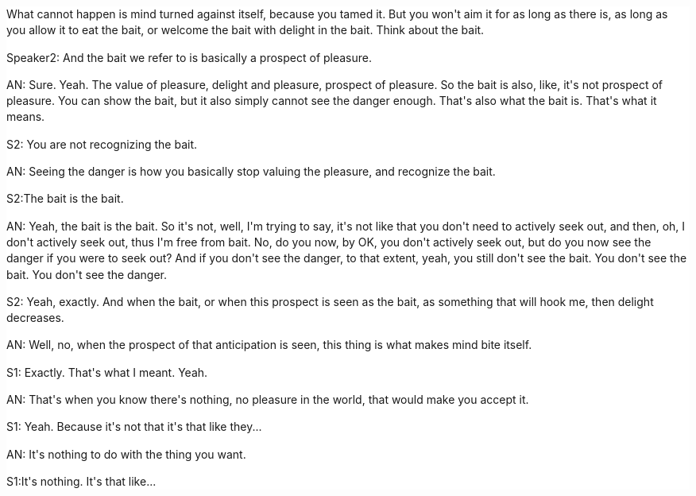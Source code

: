 What cannot happen is mind turned against itself,
because you tamed it.
But you won't aim it for as long as there is,
as long as you allow it to eat the bait,
or welcome the bait with delight in the bait.
Think about the bait.

Speaker2: And the bait we refer to is basically a prospect of pleasure.

AN: Sure.
Yeah.
The value of pleasure, delight and pleasure,
prospect of pleasure.
So the bait is also, like, it's not prospect of pleasure.
You can show the bait, but it also
simply cannot see the danger enough.
That's also what the bait is.
That's what it means.

S2: You are not recognizing the bait.

AN: Seeing the danger is how you basically stop valuing the pleasure,
and recognize the bait.

S2:The bait is the bait.

AN: Yeah, the bait is the bait.
So it's not, well, I'm trying to say,
it's not like that you don't need to actively seek out,
and then, oh, I don't actively seek out,
thus I'm free from bait.
No, do you now, by OK, you don't actively seek out,
but do you now see the danger if you were to seek out?
And if you don't see the danger, to that extent,
yeah, you still don't see the bait.
You don't see the bait.
You don't see the danger.

S2: Yeah, exactly.
And when the bait, or when this prospect is seen as the bait,
as something that will hook me, then delight decreases.

AN: Well, no, when the prospect of that anticipation
is seen, this thing is what makes mind bite itself.

S1: Exactly.
That's what I meant.
Yeah.

AN: That's when you know there's nothing, no pleasure in the world, that would make you accept it.

S1: Yeah.
Because it's not that it's that like they...

AN: It's nothing to do with the thing you want.

S1:It's nothing.
It's that like...

